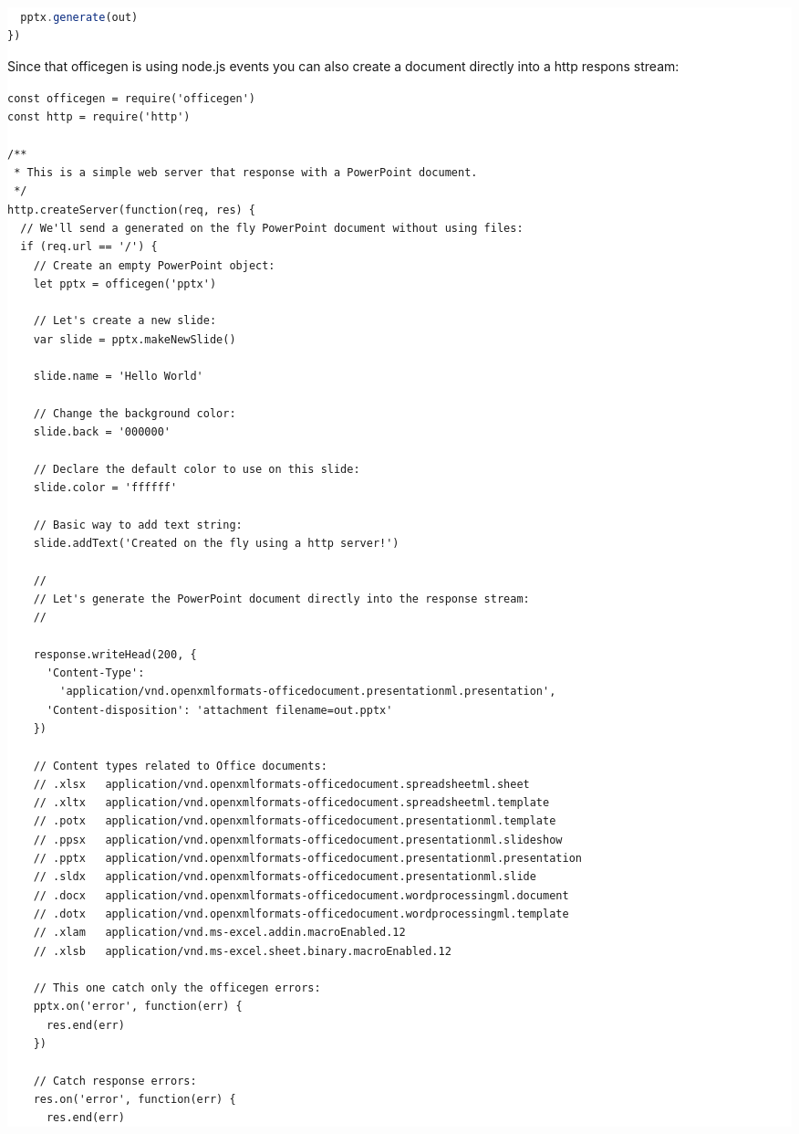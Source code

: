 ```js
  pptx.generate(out)
})
```

Since that officegen is using node.js events you can also create a document directly into a http respons stream:

```
const officegen = require('officegen')
const http = require('http')

/**
 * This is a simple web server that response with a PowerPoint document.
 */
http.createServer(function(req, res) {
  // We'll send a generated on the fly PowerPoint document without using files:
  if (req.url == '/') {
    // Create an empty PowerPoint object:
    let pptx = officegen('pptx')

    // Let's create a new slide:
    var slide = pptx.makeNewSlide()

    slide.name = 'Hello World'

    // Change the background color:
    slide.back = '000000'

    // Declare the default color to use on this slide:
    slide.color = 'ffffff'

    // Basic way to add text string:
    slide.addText('Created on the fly using a http server!')

    //
    // Let's generate the PowerPoint document directly into the response stream:
    //

    response.writeHead(200, {
      'Content-Type':
        'application/vnd.openxmlformats-officedocument.presentationml.presentation',
      'Content-disposition': 'attachment filename=out.pptx'
    })

	// Content types related to Office documents:
    // .xlsx   application/vnd.openxmlformats-officedocument.spreadsheetml.sheet
    // .xltx   application/vnd.openxmlformats-officedocument.spreadsheetml.template
    // .potx   application/vnd.openxmlformats-officedocument.presentationml.template
    // .ppsx   application/vnd.openxmlformats-officedocument.presentationml.slideshow
    // .pptx   application/vnd.openxmlformats-officedocument.presentationml.presentation
    // .sldx   application/vnd.openxmlformats-officedocument.presentationml.slide
    // .docx   application/vnd.openxmlformats-officedocument.wordprocessingml.document
    // .dotx   application/vnd.openxmlformats-officedocument.wordprocessingml.template
    // .xlam   application/vnd.ms-excel.addin.macroEnabled.12
    // .xlsb   application/vnd.ms-excel.sheet.binary.macroEnabled.12

    // This one catch only the officegen errors:
    pptx.on('error', function(err) {
      res.end(err)
    })

    // Catch response errors:
    res.on('error', function(err) {
      res.end(err)
```